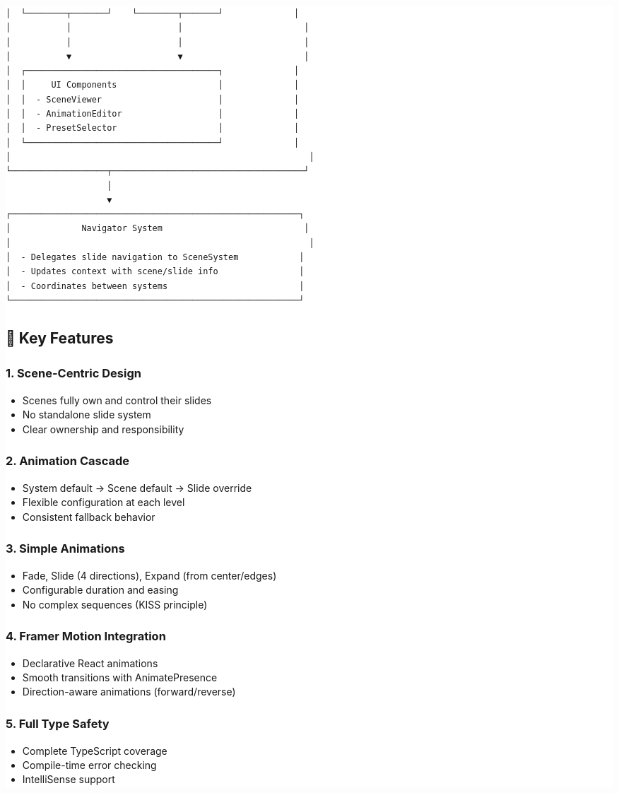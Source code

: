 ```
│  └────────┬───────┘    └────────┬───────┘              │
│           │                     │                        │
│           │                     │                        │
│           ▼                     ▼                        │
│  ┌──────────────────────────────────────┐              │
│  │     UI Components                    │              │
│  │  - SceneViewer                       │              │
│  │  - AnimationEditor                   │              │
│  │  - PresetSelector                    │              │
│  └──────────────────────────────────────┘              │
│                                                           │
└───────────────────┬──────────────────────────────────────┘
                    │
                    ▼
┌─────────────────────────────────────────────────────────┐
│              Navigator System                            │
│                                                           │
│  - Delegates slide navigation to SceneSystem            │
│  - Updates context with scene/slide info                │
│  - Coordinates between systems                          │
└─────────────────────────────────────────────────────────┘
```

## 🎯 Key Features

### 1. Scene-Centric Design
- Scenes fully own and control their slides
- No standalone slide system
- Clear ownership and responsibility

### 2. Animation Cascade
- System default → Scene default → Slide override
- Flexible configuration at each level
- Consistent fallback behavior

### 3. Simple Animations
- Fade, Slide (4 directions), Expand (from center/edges)
- Configurable duration and easing
- No complex sequences (KISS principle)

### 4. Framer Motion Integration
- Declarative React animations
- Smooth transitions with AnimatePresence
- Direction-aware animations (forward/reverse)

### 5. Full Type Safety
- Complete TypeScript coverage
- Compile-time error checking
- IntelliSense support
